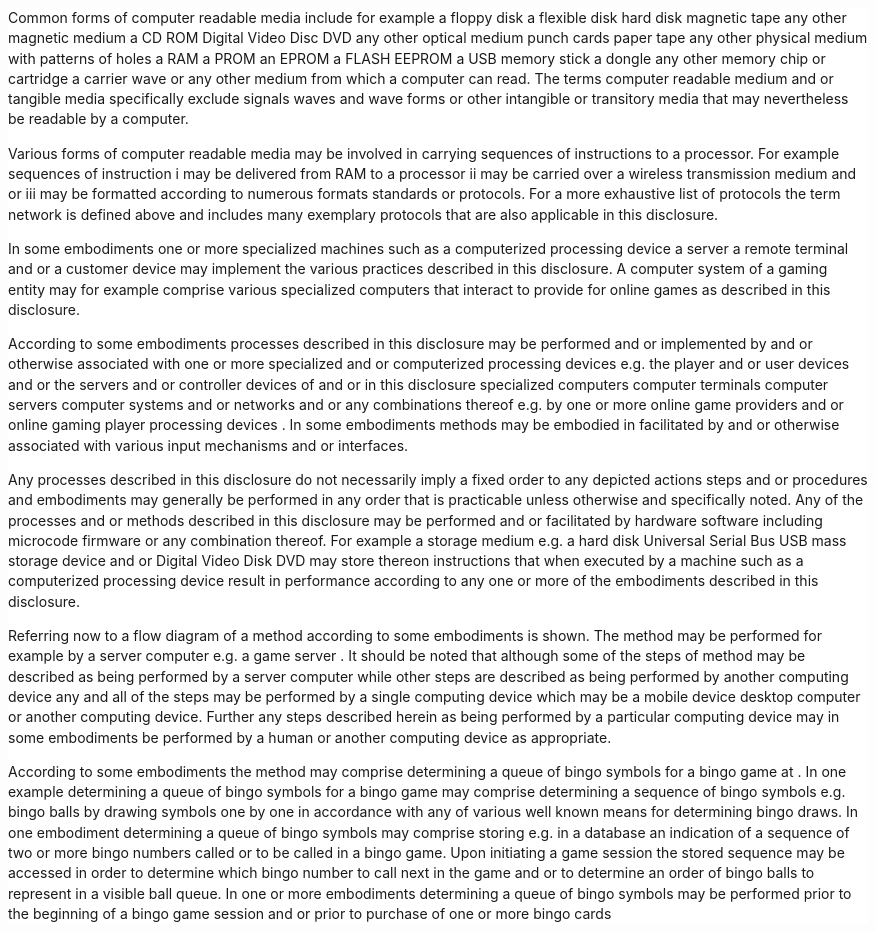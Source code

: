 Common forms of computer readable media include for example a floppy disk a flexible disk hard disk magnetic tape any other magnetic medium a CD ROM Digital Video Disc DVD any other optical medium punch cards paper tape any other physical medium with patterns of holes a RAM a PROM an EPROM a FLASH EEPROM a USB memory stick a dongle any other memory chip or cartridge a carrier wave or any other medium from which a computer can read. The terms computer readable medium and or tangible media specifically exclude signals waves and wave forms or other intangible or transitory media that may nevertheless be readable by a computer.

Various forms of computer readable media may be involved in carrying sequences of instructions to a processor. For example sequences of instruction i may be delivered from RAM to a processor ii may be carried over a wireless transmission medium and or iii may be formatted according to numerous formats standards or protocols. For a more exhaustive list of protocols the term network is defined above and includes many exemplary protocols that are also applicable in this disclosure.

In some embodiments one or more specialized machines such as a computerized processing device a server a remote terminal and or a customer device may implement the various practices described in this disclosure. A computer system of a gaming entity may for example comprise various specialized computers that interact to provide for online games as described in this disclosure.

According to some embodiments processes described in this disclosure may be performed and or implemented by and or otherwise associated with one or more specialized and or computerized processing devices e.g. the player and or user devices and or the servers and or controller devices of and or in this disclosure specialized computers computer terminals computer servers computer systems and or networks and or any combinations thereof e.g. by one or more online game providers and or online gaming player processing devices . In some embodiments methods may be embodied in facilitated by and or otherwise associated with various input mechanisms and or interfaces.

Any processes described in this disclosure do not necessarily imply a fixed order to any depicted actions steps and or procedures and embodiments may generally be performed in any order that is practicable unless otherwise and specifically noted. Any of the processes and or methods described in this disclosure may be performed and or facilitated by hardware software including microcode firmware or any combination thereof. For example a storage medium e.g. a hard disk Universal Serial Bus USB mass storage device and or Digital Video Disk DVD may store thereon instructions that when executed by a machine such as a computerized processing device result in performance according to any one or more of the embodiments described in this disclosure.

Referring now to a flow diagram of a method according to some embodiments is shown. The method may be performed for example by a server computer e.g. a game server . It should be noted that although some of the steps of method may be described as being performed by a server computer while other steps are described as being performed by another computing device any and all of the steps may be performed by a single computing device which may be a mobile device desktop computer or another computing device. Further any steps described herein as being performed by a particular computing device may in some embodiments be performed by a human or another computing device as appropriate.

According to some embodiments the method may comprise determining a queue of bingo symbols for a bingo game at . In one example determining a queue of bingo symbols for a bingo game may comprise determining a sequence of bingo symbols e.g. bingo balls by drawing symbols one by one in accordance with any of various well known means for determining bingo draws. In one embodiment determining a queue of bingo symbols may comprise storing e.g. in a database an indication of a sequence of two or more bingo numbers called or to be called in a bingo game. Upon initiating a game session the stored sequence may be accessed in order to determine which bingo number to call next in the game and or to determine an order of bingo balls to represent in a visible ball queue. In one or more embodiments determining a queue of bingo symbols may be performed prior to the beginning of a bingo game session and or prior to purchase of one or more bingo cards
